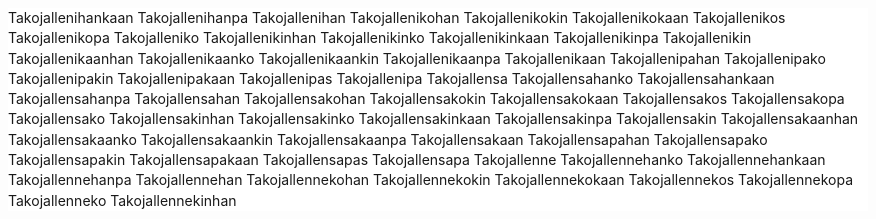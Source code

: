 Takojallenihankaan
Takojallenihanpa
Takojallenihan
Takojallenikohan
Takojallenikokin
Takojallenikokaan
Takojallenikos
Takojallenikopa
Takojalleniko
Takojallenikinhan
Takojallenikinko
Takojallenikinkaan
Takojallenikinpa
Takojallenikin
Takojallenikaanhan
Takojallenikaanko
Takojallenikaankin
Takojallenikaanpa
Takojallenikaan
Takojallenipahan
Takojallenipako
Takojallenipakin
Takojallenipakaan
Takojallenipas
Takojallenipa
Takojallensa
Takojallensahanko
Takojallensahankaan
Takojallensahanpa
Takojallensahan
Takojallensakohan
Takojallensakokin
Takojallensakokaan
Takojallensakos
Takojallensakopa
Takojallensako
Takojallensakinhan
Takojallensakinko
Takojallensakinkaan
Takojallensakinpa
Takojallensakin
Takojallensakaanhan
Takojallensakaanko
Takojallensakaankin
Takojallensakaanpa
Takojallensakaan
Takojallensapahan
Takojallensapako
Takojallensapakin
Takojallensapakaan
Takojallensapas
Takojallensapa
Takojallenne
Takojallennehanko
Takojallennehankaan
Takojallennehanpa
Takojallennehan
Takojallennekohan
Takojallennekokin
Takojallennekokaan
Takojallennekos
Takojallennekopa
Takojallenneko
Takojallennekinhan